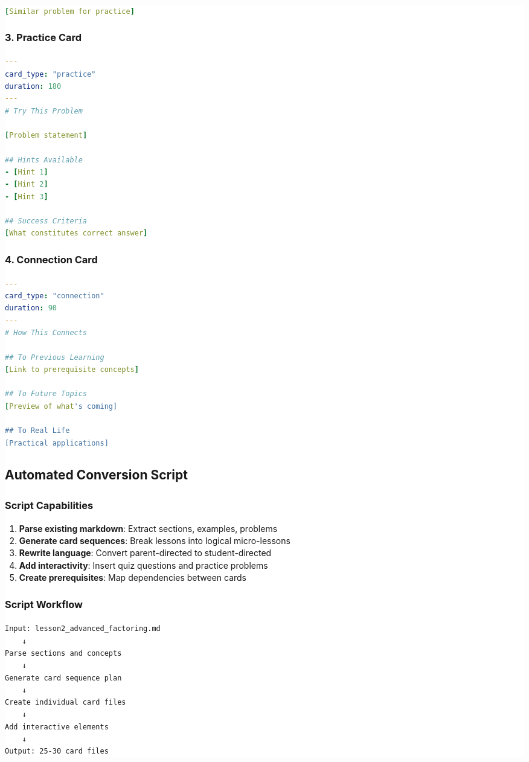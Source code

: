 ```yaml
[Similar problem for practice]
```

### 3. Practice Card
```yaml
---
card_type: "practice"
duration: 180
---
# Try This Problem

[Problem statement]

## Hints Available
- [Hint 1]
- [Hint 2]
- [Hint 3]

## Success Criteria
[What constitutes correct answer]
```

### 4. Connection Card
```yaml
---
card_type: "connection"
duration: 90
---
# How This Connects

## To Previous Learning
[Link to prerequisite concepts]

## To Future Topics
[Preview of what's coming]

## To Real Life
[Practical applications]
```

## Automated Conversion Script

### Script Capabilities
1. **Parse existing markdown**: Extract sections, examples, problems
2. **Generate card sequences**: Break lessons into logical micro-lessons
3. **Rewrite language**: Convert parent-directed to student-directed
4. **Add interactivity**: Insert quiz questions and practice problems
5. **Create prerequisites**: Map dependencies between cards

### Script Workflow
```
Input: lesson2_advanced_factoring.md
    ↓
Parse sections and concepts
    ↓
Generate card sequence plan
    ↓
Create individual card files
    ↓
Add interactive elements
    ↓
Output: 25-30 card files
```